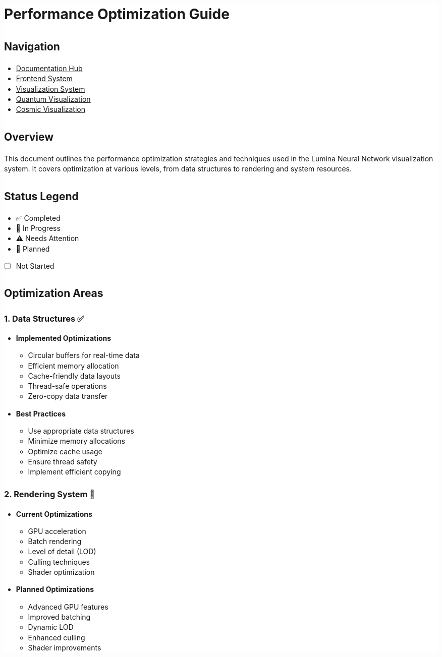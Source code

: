 # Performance Optimization Guide

## Navigation
- [Documentation Hub](index.md)
- [Frontend System](../FrontendReadme.md)
- [Visualization System](visualization_system.md)
- [Quantum Visualization](quantum_visualization.md)
- [Cosmic Visualization](cosmic_visualization.md)

## Overview

This document outlines the performance optimization strategies and techniques used in the Lumina Neural Network visualization system. It covers optimization at various levels, from data structures to rendering and system resources.

## Status Legend
- ✅ Completed
- 🔄 In Progress
- ⚠️ Needs Attention
- 📅 Planned
- [ ] Not Started

## Optimization Areas

### 1. Data Structures ✅
- **Implemented Optimizations**
  - Circular buffers for real-time data
  - Efficient memory allocation
  - Cache-friendly data layouts
  - Thread-safe operations
  - Zero-copy data transfer

- **Best Practices**
  - Use appropriate data structures
  - Minimize memory allocations
  - Optimize cache usage
  - Ensure thread safety
  - Implement efficient copying

### 2. Rendering System 🔄
- **Current Optimizations**
  - GPU acceleration
  - Batch rendering
  - Level of detail (LOD)
  - Culling techniques
  - Shader optimization

- **Planned Optimizations**
  - Advanced GPU features
  - Improved batching
  - Dynamic LOD
  - Enhanced culling
  - Shader improvements

